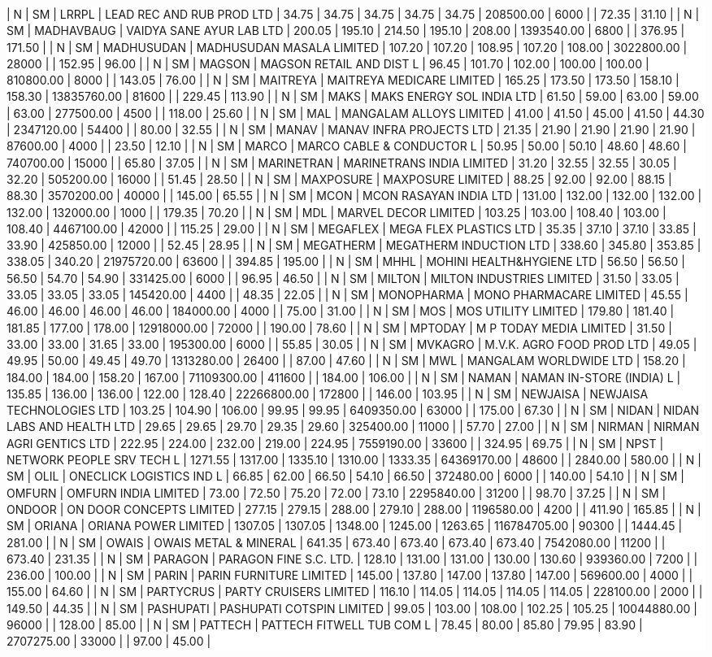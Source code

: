 | N | SM | LRRPL | LEAD REC AND RUB PROD LTD | 34.75 | 34.75 | 34.75 | 34.75 | 34.75 | 208500.00 | 6000 |  | 72.35 | 31.10 |
| N | SM | MADHAVBAUG | VAIDYA SANE AYUR LAB LTD | 200.05 | 195.10 | 214.50 | 195.10 | 208.00 | 1393540.00 | 6800 |  | 376.95 | 171.50 |
| N | SM | MADHUSUDAN | MADHUSUDAN MASALA LIMITED | 107.20 | 107.20 | 108.95 | 107.20 | 108.00 | 3022800.00 | 28000 |  | 152.95 | 96.00 |
| N | SM | MAGSON | MAGSON RETAIL AND DIST L | 96.45 | 101.70 | 102.00 | 100.00 | 100.00 | 810800.00 | 8000 |  | 143.05 | 76.00 |
| N | SM | MAITREYA | MAITREYA MEDICARE LIMITED | 165.25 | 173.50 | 173.50 | 158.10 | 158.30 | 13835760.00 | 81600 |  | 229.45 | 113.90 |
| N | SM | MAKS | MAKS ENERGY SOL INDIA LTD | 61.50 | 59.00 | 63.00 | 59.00 | 63.00 | 277500.00 | 4500 |  | 118.00 | 25.60 |
| N | SM | MAL | MANGALAM ALLOYS LIMITED | 41.00 | 41.50 | 45.00 | 41.50 | 44.30 | 2347120.00 | 54400 |  | 80.00 | 32.55 |
| N | SM | MANAV | MANAV INFRA PROJECTS LTD | 21.35 | 21.90 | 21.90 | 21.90 | 21.90 | 87600.00 | 4000 |  | 23.50 | 12.10 |
| N | SM | MARCO | MARCO CABLE & CONDUCTOR L | 50.95 | 50.00 | 50.10 | 48.60 | 48.60 | 740700.00 | 15000 |  | 65.80 | 37.05 |
| N | SM | MARINETRAN | MARINETRANS INDIA LIMITED | 31.20 | 32.55 | 32.55 | 30.05 | 32.20 | 505200.00 | 16000 |  | 51.45 | 28.50 |
| N | SM | MAXPOSURE | MAXPOSURE LIMITED | 88.25 | 92.00 | 92.00 | 88.15 | 88.30 | 3570200.00 | 40000 |  | 145.00 | 65.55 |
| N | SM | MCON | MCON RASAYAN INDIA LTD | 131.00 | 132.00 | 132.00 | 132.00 | 132.00 | 132000.00 | 1000 |  | 179.35 | 70.20 |
| N | SM | MDL | MARVEL DECOR LIMITED | 103.25 | 103.00 | 108.40 | 103.00 | 108.40 | 4467100.00 | 42000 |  | 115.25 | 29.00 |
| N | SM | MEGAFLEX | MEGA FLEX PLASTICS LTD | 35.35 | 37.10 | 37.10 | 33.85 | 33.90 | 425850.00 | 12000 |  | 52.45 | 28.95 |
| N | SM | MEGATHERM | MEGATHERM INDUCTION LTD | 338.60 | 345.80 | 353.85 | 338.05 | 340.20 | 21975720.00 | 63600 |  | 394.85 | 195.00 |
| N | SM | MHHL | MOHINI HEALTH&HYGIENE LTD | 56.50 | 56.50 | 56.50 | 54.70 | 54.90 | 331425.00 | 6000 |  | 96.95 | 46.50 |
| N | SM | MILTON | MILTON INDUSTRIES LIMITED | 31.50 | 33.05 | 33.05 | 33.05 | 33.05 | 145420.00 | 4400 |  | 48.35 | 22.05 |
| N | SM | MONOPHARMA | MONO PHARMACARE LIMITED | 45.55 | 46.00 | 46.00 | 46.00 | 46.00 | 184000.00 | 4000 |  | 75.00 | 31.00 |
| N | SM | MOS | MOS UTILITY LIMITED | 179.80 | 181.40 | 181.85 | 177.00 | 178.00 | 12918000.00 | 72000 |  | 190.00 | 78.60 |
| N | SM | MPTODAY | M P TODAY MEDIA LIMITED | 31.50 | 33.00 | 33.00 | 31.65 | 33.00 | 195300.00 | 6000 |  | 55.85 | 30.05 |
| N | SM | MVKAGRO | M.V.K. AGRO FOOD PROD LTD | 49.05 | 49.95 | 50.00 | 49.45 | 49.70 | 1313280.00 | 26400 |  | 87.00 | 47.60 |
| N | SM | MWL | MANGALAM WORLDWIDE LTD | 158.20 | 184.00 | 184.00 | 158.20 | 167.00 | 71109300.00 | 411600 |  | 184.00 | 106.00 |
| N | SM | NAMAN | NAMAN IN-STORE (INDIA) L | 135.85 | 136.00 | 136.00 | 122.00 | 128.40 | 22266800.00 | 172800 |  | 146.00 | 103.95 |
| N | SM | NEWJAISA | NEWJAISA TECHNOLOGIES LTD | 103.25 | 104.90 | 106.00 | 99.95 | 99.95 | 6409350.00 | 63000 |  | 175.00 | 67.30 |
| N | SM | NIDAN | NIDAN LABS AND HEALTH LTD | 29.65 | 29.65 | 29.70 | 29.35 | 29.60 | 325400.00 | 11000 |  | 57.70 | 27.00 |
| N | SM | NIRMAN | NIRMAN AGRI GENTICS LTD | 222.95 | 224.00 | 232.00 | 219.00 | 224.95 | 7559190.00 | 33600 |  | 324.95 | 69.75 |
| N | SM | NPST | NETWORK PEOPLE SRV TECH L | 1271.55 | 1317.00 | 1335.10 | 1310.00 | 1333.35 | 64369170.00 | 48600 |  | 2840.00 | 580.00 |
| N | SM | OLIL | ONECLICK LOGISTICS IND L | 66.85 | 62.00 | 66.50 | 54.10 | 66.50 | 372480.00 | 6000 |  | 140.00 | 54.10 |
| N | SM | OMFURN | OMFURN INDIA LIMITED | 73.00 | 72.50 | 75.20 | 72.00 | 73.10 | 2295840.00 | 31200 |  | 98.70 | 37.25 |
| N | SM | ONDOOR | ON DOOR CONCEPTS LIMITED | 277.15 | 279.15 | 288.00 | 279.10 | 288.00 | 1196580.00 | 4200 |  | 411.90 | 165.85 |
| N | SM | ORIANA | ORIANA POWER LIMITED | 1307.05 | 1307.05 | 1348.00 | 1245.00 | 1263.65 | 116784705.00 | 90300 |  | 1444.45 | 281.00 |
| N | SM | OWAIS | OWAIS METAL & MINERAL | 641.35 | 673.40 | 673.40 | 673.40 | 673.40 | 7542080.00 | 11200 |  | 673.40 | 231.35 |
| N | SM | PARAGON | PARAGON FINE S.C. LTD. | 128.10 | 131.00 | 131.00 | 130.00 | 130.60 | 939360.00 | 7200 |  | 236.00 | 100.00 |
| N | SM | PARIN | PARIN FURNITURE LIMITED | 145.00 | 137.80 | 147.00 | 137.80 | 147.00 | 569600.00 | 4000 |  | 155.00 | 64.60 |
| N | SM | PARTYCRUS | PARTY CRUISERS LIMITED | 116.10 | 114.05 | 114.05 | 114.05 | 114.05 | 228100.00 | 2000 |  | 149.50 | 44.35 |
| N | SM | PASHUPATI | PASHUPATI COTSPIN LIMITED | 99.05 | 103.00 | 108.00 | 102.25 | 105.25 | 10044880.00 | 96000 |  | 128.00 | 85.00 |
| N | SM | PATTECH | PATTECH FITWELL TUB COM L | 78.45 | 80.00 | 85.80 | 79.95 | 83.90 | 2707275.00 | 33000 |  | 97.00 | 45.00 |